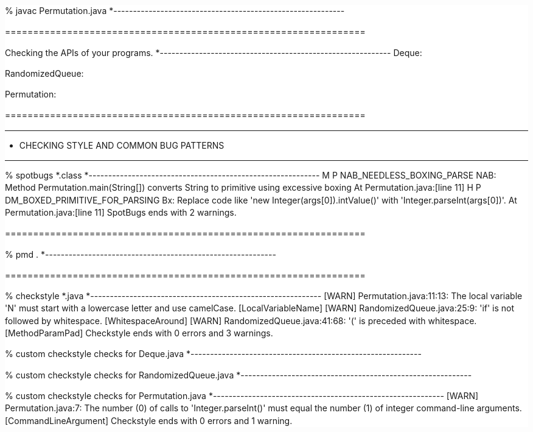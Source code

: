 % javac Permutation.java
*-----------------------------------------------------------


================================================================


Checking the APIs of your programs.
*-----------------------------------------------------------
Deque:

RandomizedQueue:

Permutation:

================================================================


********************************************************************************
*  CHECKING STYLE AND COMMON BUG PATTERNS                                       
********************************************************************************


% spotbugs *.class
*-----------------------------------------------------------
M P NAB_NEEDLESS_BOXING_PARSE NAB: Method Permutation.main(String[]) converts String to primitive using excessive boxing  At Permutation.java:[line 11]
H P DM_BOXED_PRIMITIVE_FOR_PARSING Bx: Replace code like 'new Integer(args[0]).intValue()' with 'Integer.parseInt(args[0])'.  At Permutation.java:[line 11]
SpotBugs ends with 2 warnings.


================================================================


% pmd .
*-----------------------------------------------------------


================================================================


% checkstyle *.java
*-----------------------------------------------------------
[WARN] Permutation.java:11:13: The local variable 'N' must start with a lowercase letter and use camelCase. [LocalVariableName]
[WARN] RandomizedQueue.java:25:9: 'if' is not followed by whitespace. [WhitespaceAround]
[WARN] RandomizedQueue.java:41:68: '(' is preceded with whitespace. [MethodParamPad]
Checkstyle ends with 0 errors and 3 warnings.

% custom checkstyle checks for Deque.java
*-----------------------------------------------------------

% custom checkstyle checks for RandomizedQueue.java
*-----------------------------------------------------------

% custom checkstyle checks for Permutation.java
*-----------------------------------------------------------
[WARN] Permutation.java:7: The number (0) of calls to 'Integer.parseInt()' must equal the number (1) of integer command-line arguments. [CommandLineArgument]
Checkstyle ends with 0 errors and 1 warning.

